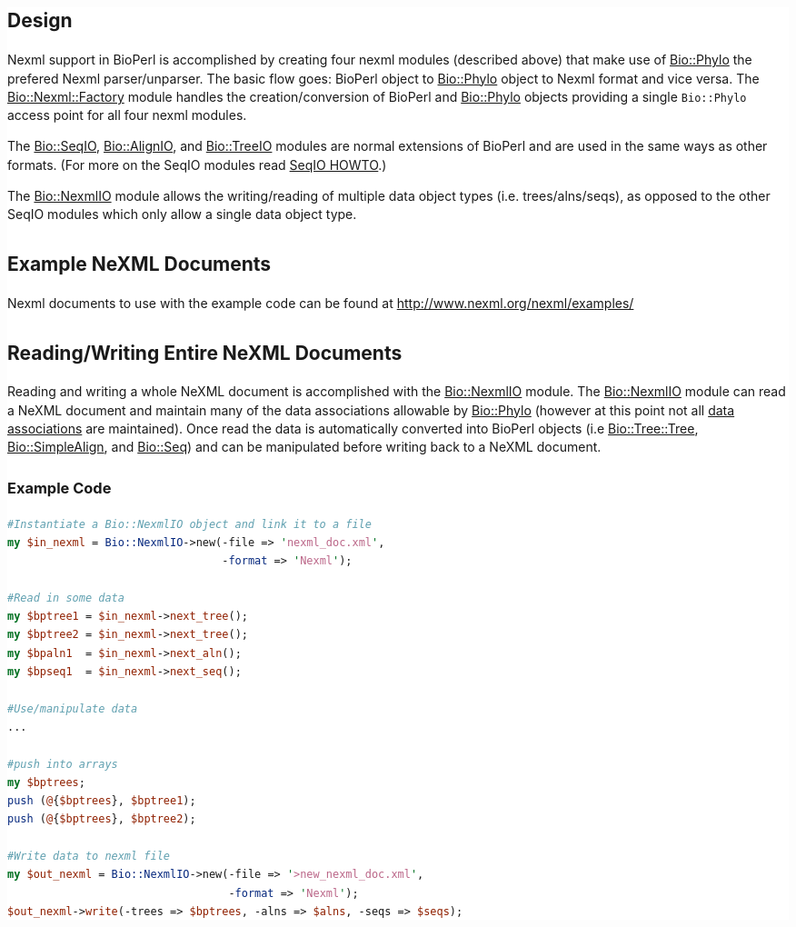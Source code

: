 Design
------

Nexml support in BioPerl is accomplished by creating four nexml modules (described above) that make use of [Bio::Phylo](https://metacpan.org/pod/Bio::Phylo) the prefered Nexml parser/unparser. The basic flow goes: BioPerl object to [Bio::Phylo](https://metacpan.org/pod/Bio::Phylo) object to Nexml format and vice versa. The [Bio::Nexml::Factory](https://metacpan.org/pod/Bio::Nexml::Factory) module handles the creation/conversion of BioPerl and [Bio::Phylo](https://metacpan.org/pod/Bio::Phylo) objects providing a single `Bio::Phylo` access point for all four nexml modules.

The [Bio::SeqIO](https://metacpan.org/pod/Bio::SeqIO), [Bio::AlignIO](https://metacpan.org/pod/Bio::AlignIO), and [Bio::TreeIO](https://metacpan.org/pod/Bio::TreeIO) modules are normal extensions of BioPerl and are used in the same ways as other formats. (For more on the SeqIO modules read [SeqIO HOWTO](SeqIO_HOWTO.html).)

The [Bio::NexmlIO](https://metacpan.org/pod/Bio::NexmlIO) module allows the writing/reading of multiple data object types (i.e. trees/alns/seqs), as opposed to the other SeqIO modules which only allow a single data object type.

Example NeXML Documents
-----------------------

Nexml documents to use with the example code can be found at <http://www.nexml.org/nexml/examples/>

Reading/Writing Entire NeXML Documents
--------------------------------------

Reading and writing a whole NeXML document is accomplished with the [Bio::NexmlIO](https://metacpan.org/pod/Bio::NexmlIO) module. The [Bio::NexmlIO](https://metacpan.org/pod/Bio::NexmlIO) module can read a NeXML document and maintain many of the data associations allowable by [Bio::Phylo](https://metacpan.org/pod/Bio::Phylo) (however at this point not all [data associations](#Associations_Maintained) are maintained). Once read the data is automatically converted into BioPerl objects (i.e [Bio::Tree::Tree](https://metacpan.org/pod/Bio::Tree::Tree), [Bio::SimpleAlign](https://metacpan.org/pod/Bio::SimpleAlign), and [Bio::Seq](https://metacpan.org/pod/Bio::Seq)) and can be manipulated before writing back to a NeXML document.

### Example Code

```perl
#Instantiate a Bio::NexmlIO object and link it to a file
my $in_nexml = Bio::NexmlIO->new(-file => 'nexml_doc.xml',
                                 -format => 'Nexml');

#Read in some data
my $bptree1 = $in_nexml->next_tree();
my $bptree2 = $in_nexml->next_tree();
my $bpaln1  = $in_nexml->next_aln();
my $bpseq1  = $in_nexml->next_seq();

#Use/manipulate data
...

#push into arrays
my $bptrees;
push (@{$bptrees}, $bptree1);
push (@{$bptrees}, $bptree2);

#Write data to nexml file
my $out_nexml = Bio::NexmlIO->new(-file => '>new_nexml_doc.xml',
                                  -format => 'Nexml');
$out_nexml->write(-trees => $bptrees, -alns => $alns, -seqs => $seqs);
```
